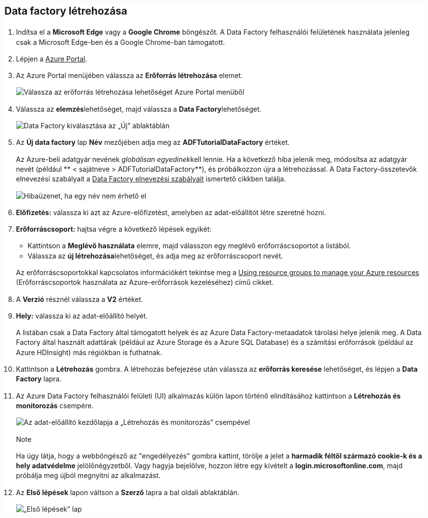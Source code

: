## <a name="create-a-data-factory"></a>Data factory létrehozása

1. Indítsa el a **Microsoft Edge** vagy a **Google Chrome** böngészőt. A Data Factory felhasználói felületének használata jelenleg csak a Microsoft Edge-ben és a Google Chrome-ban támogatott.
1. Lépjen a [Azure Portal](https://portal.azure.com). 
1. Az Azure Portal menüjében válassza az **Erőforrás létrehozása** elemet.
   
   ![Válassza az erőforrás létrehozása lehetőséget Azure Portal menüből](./media/doc-common-process/create-a-resource.png)
1. Válassza az **elemzés**lehetőséget, majd válassza a **Data Factory**lehetőséget. 
   
   ![Data Factory kiválasztása az „Új” ablaktáblán](./media/doc-common-process/new-azure-data-factory-menu.png)
1. Az **Új data factory** lap **Név** mezőjében adja meg az **ADFTutorialDataFactory** értéket. 
 
   Az Azure-beli adatgyár nevének *globálisan egyedinek*kell lennie. Ha a következő hiba jelenik meg, módosítsa az adatgyár nevét (például ** &lt; sajátneve &gt; ADFTutorialDataFactory**), és próbálkozzon újra a létrehozással. A Data Factory-összetevők elnevezési szabályait a [Data Factory elnevezési szabályait](naming-rules.md) ismertető cikkben találja.
  
   ![Hibaüzenet, ha egy név nem érhető el](./media/doc-common-process/name-not-available-error.png)
1. **Előfizetés:** válassza ki azt az Azure-előfizetést, amelyben az adat-előállítót létre szeretné hozni. 
1. **Erőforráscsoport:** hajtsa végre a következő lépések egyikét:
     
   - Kattintson a **Meglévő használata** elemre, majd válasszon egy meglévő erőforráscsoportot a listából. 
   - Válassza az **új létrehozása**lehetőséget, és adja meg az erőforráscsoport nevét.   
         
   Az erőforráscsoportokkal kapcsolatos információkért tekintse meg a [Using resource groups to manage your Azure resources](../azure-resource-manager/management/overview.md) (Erőforráscsoportok használata az Azure-erőforrások kezeléséhez) című cikket.  
1. A **Verzió** résznél válassza a **V2** értéket.
1. **Hely:** válassza ki az adat-előállító helyét.

   A listában csak a Data Factory által támogatott helyek és az Azure Data Factory-metaadatok tárolási helye jelenik meg. A Data Factory által használt adattárak (például az Azure Storage és a Azure SQL Database) és a számítási erőforrások (például az Azure HDInsight) más régiókban is futhatnak.

1. Kattintson a **Létrehozás** gombra. A létrehozás befejezése után válassza az **erőforrás keresése** lehetőséget, és lépjen a **Data Factory** lapra. 

1. Az Azure Data Factory felhasználói felületi (UI) alkalmazás külön lapon történő elindításához kattintson a **Létrehozás és monitorozás** csempére.
   
   ![Az adat-előállító kezdőlapja a „Létrehozás és monitorozás” csempével](./media/doc-common-process/data-factory-home-page.png)
   
   > [!NOTE]
   > Ha úgy látja, hogy a webböngésző az "engedélyezés" gombra kattint, törölje a jelet a **harmadik féltől származó cookie-k és a hely adatvédelme** jelölőnégyzetből. Vagy hagyja bejelölve, hozzon létre egy kivételt a **login.microsoftonline.com**, majd próbálja meg újból megnyitni az alkalmazást.
   
1. Az **Első lépések** lapon váltson a **Szerző** lapra a bal oldali ablaktáblán. 

    ![„Első lépések” lap](./media/doc-common-process/get-started-page-author-button.png)
